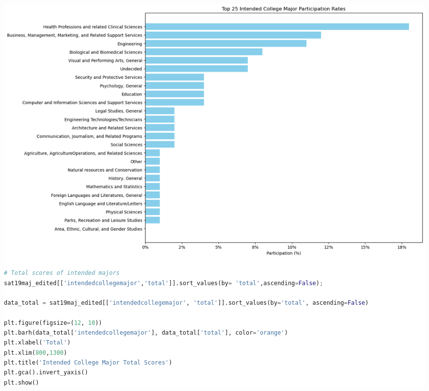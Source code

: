 ![png](output_116_0.png)
    



```python
# Total scores of intended majors
sat19maj_edited[['intendedcollegemajor','total']].sort_values(by= 'total',ascending=False);

data_total = sat19maj_edited[['intendedcollegemajor', 'total']].sort_values(by='total', ascending=False)

plt.figure(figsize=(12, 10))
plt.barh(data_total['intendedcollegemajor'], data_total['total'], color='orange')
plt.xlabel('Total')
plt.xlim(800,1300)
plt.title('Intended College Major Total Scores')
plt.gca().invert_yaxis()
plt.show()
```


    